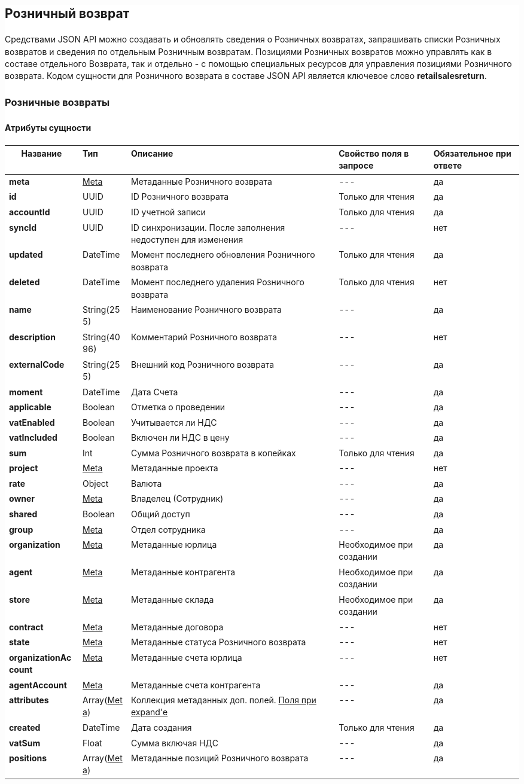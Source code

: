 ## Розничный возврат
Средствами JSON API можно создавать и обновлять сведения о Розничных возвратах, запрашивать списки Розничных возвратов и сведения по отдельным Розничным возвратам. Позициями Розничных возвратов  можно управлять как в составе отдельного Возврата, так и отдельно - с помощью специальных ресурсов для управления позициями Розничного возврата. Кодом сущности для Розничного возврата в составе JSON API является ключевое слово **retailsalesreturn**.
### Розничные возвраты 
#### Атрибуты сущности

| Название  | Тип | Описание                    | Свойство поля в запросе| Обязательное при ответе|
| --------- |:----|:----------------------------|:----------------|:------------------------|
|**meta**               |[Meta](../#mojsklad-json-api-obschie-swedeniq-metadannye)|Метаданные Розничного возврата|---|да
|**id**                 |UUID|ID Розничного возврата|Только для чтения|да
|**accountId**          |UUID| ID учетной записи|Только для чтения|да
|**syncId**             |UUID|ID синхронизации. После заполнения недоступен для изменения|---|нет
|**updated**            |DateTime|Момент последнего обновления Розничного возврата|Только для чтения|да
|**deleted**            |DateTime|Момент последнего удаления Розничного возврата|Только для чтения|нет
|**name**               |String(255)|Наименование Розничного возврата|---|да
|**description**        |String(4096)|Комментарий Розничного возврата|---|нет
|**externalCode**       |String(255)|Внешний код Розничного возврата|---| да
|**moment**             |DateTime|Дата Счета|---|да
|**applicable**         |Boolean|Отметка о проведении|---|да
|**vatEnabled**         |Boolean|Учитывается ли НДС|---|да
|**vatIncluded**        |Boolean| Включен ли НДС в цену|---|да
|**sum**                |Int|Сумма Розничного возврата в копейках|Только для чтения|да
|**project**            |[Meta](../#mojsklad-json-api-obschie-swedeniq-metadannye)|Метаданные проекта|---|нет
|**rate**               |Object|Валюта|---|да
|**owner**              |[Meta](../#mojsklad-json-api-obschie-swedeniq-metadannye)|Владелец (Сотрудник)|---|да
|**shared**             |Boolean|Общий доступ|---|да
|**group**              |[Meta](../#mojsklad-json-api-obschie-swedeniq-metadannye)|Отдел сотрудника|---|да
|**organization**       |[Meta](../#mojsklad-json-api-obschie-swedeniq-metadannye)|Метаданные юрлица|Необходимое при создании|да
|**agent**              |[Meta](../#mojsklad-json-api-obschie-swedeniq-metadannye)|Метаданные контрагента|Необходимое при создании|да
|**store**              |[Meta](../#mojsklad-json-api-obschie-swedeniq-metadannye)|Метаданные склада|Необходимое при создании|да
|**contract**              |[Meta](../#mojsklad-json-api-obschie-swedeniq-metadannye)|Метаданные договора|---|нет
|**state**              |[Meta](../#mojsklad-json-api-obschie-swedeniq-metadannye)|Метаданные статуса Розничного возврата|---|нет
|**organizationAccount**|[Meta](../#mojsklad-json-api-obschie-swedeniq-metadannye)|Метаданные счета юрлица|---|нет
|**agentAccount**       |[Meta](../#mojsklad-json-api-obschie-swedeniq-metadannye)|Метаданные счета контрагента|---|да
|**attributes**         |Array([Meta](../#mojsklad-json-api-obschie-swedeniq-metadannye))|Коллекция метаданных доп. полей. [Поля при expand'е](../documents/#dokumenty-roznichnyj-wozwrat-roznichnye-wozwraty-atributy-suschnosti-polq-pri-expand-39-e-dop-polej) |---|да
|**created**            |DateTime|Дата создания|Только для чтения|да
|**vatSum**                |Float|Сумма включая НДС|---|да
|**positions**          |Array([Meta](../#mojsklad-json-api-obschie-swedeniq-metadannye))|Метаданные позиций Розничного возврата|---|да